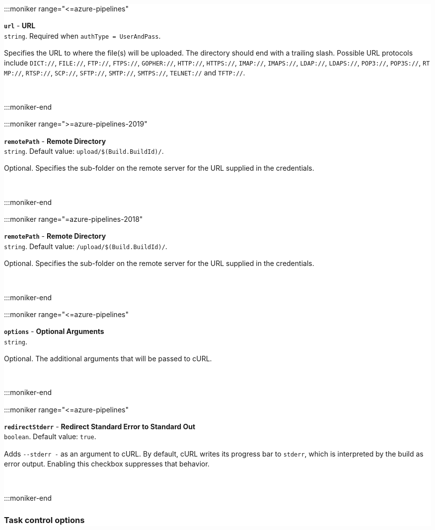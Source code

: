 
:::moniker range="<=azure-pipelines"

**`url`** - **URL**<br>
`string`. Required when `authType = UserAndPass`.<br>

Specifies the URL to where the file(s) will be uploaded. The directory should end with a trailing slash. Possible URL protocols include `DICT://`, `FILE://`, `FTP://`, `FTPS://`, `GOPHER://`, `HTTP://`, `HTTPS://`, `IMAP://`, `IMAPS://`, `LDAP://`, `LDAPS://`, `POP3://`, `POP3S://`, `RTMP://`, `RTSP://`, `SCP://`, `SFTP://`, `SMTP://`, `SMTPS://`, `TELNET://` and `TFTP://`.

<br>

:::moniker-end


:::moniker range=">=azure-pipelines-2019"

**`remotePath`** - **Remote Directory**<br>
`string`. Default value: `upload/$(Build.BuildId)/`.<br>

Optional. Specifies the sub-folder on the remote server for the URL supplied in the credentials.

<br>

:::moniker-end

:::moniker range="=azure-pipelines-2018"

**`remotePath`** - **Remote Directory**<br>
`string`. Default value: `/upload/$(Build.BuildId)/`.<br>

Optional. Specifies the sub-folder on the remote server for the URL supplied in the credentials.

<br>

:::moniker-end


:::moniker range="<=azure-pipelines"

**`options`** - **Optional Arguments**<br>
`string`.<br>

Optional. The additional arguments that will be passed to cURL.

<br>

:::moniker-end


:::moniker range="<=azure-pipelines"

**`redirectStderr`** - **Redirect Standard Error to Standard Out**<br>
`boolean`. Default value: `true`.<br>

Adds `--stderr -` as an argument to cURL. By default, cURL writes its progress bar to `stderr`, which is interpreted by the build as error output. Enabling this checkbox suppresses that behavior.

<br>

:::moniker-end


### Task control options
